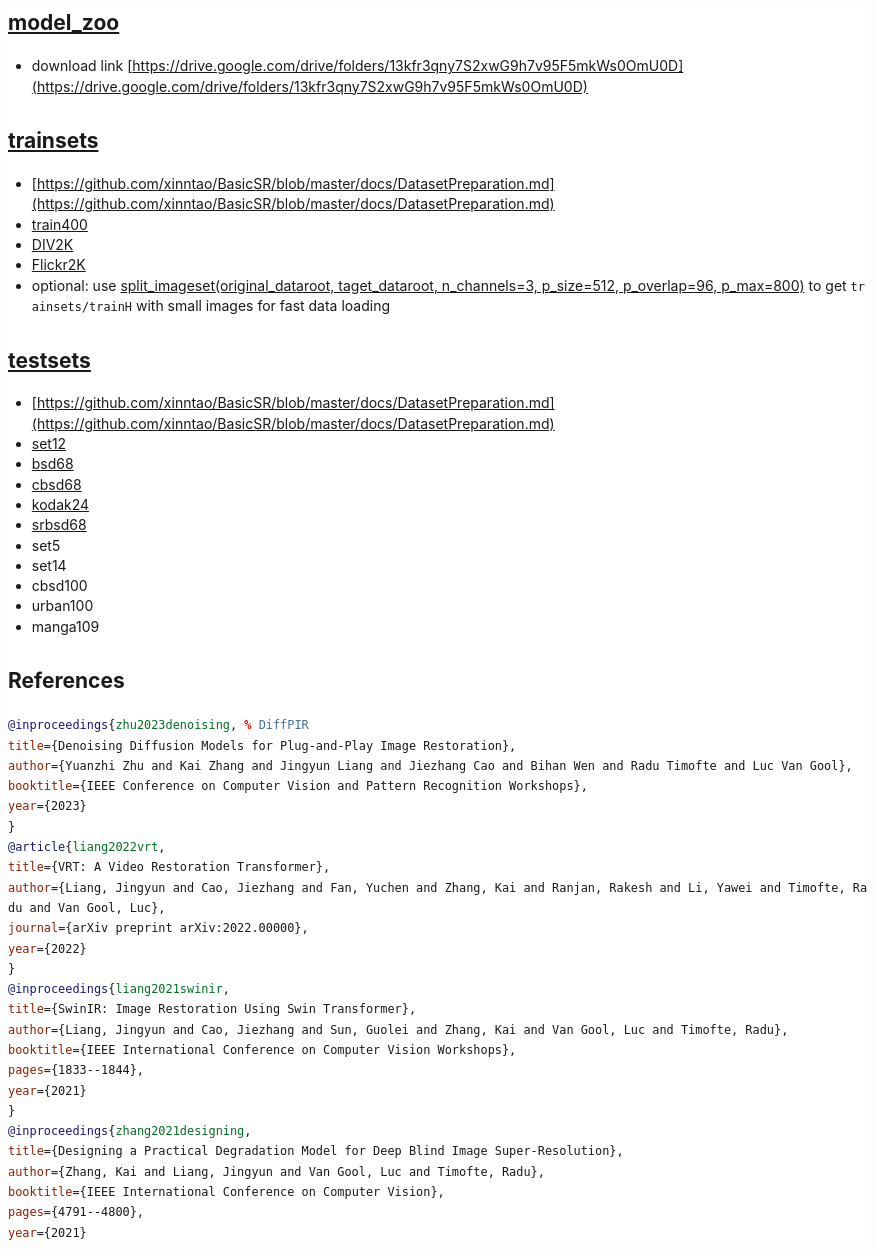 ## [model_zoo](model_zoo)

- download link [https://drive.google.com/drive/folders/13kfr3qny7S2xwG9h7v95F5mkWs0OmU0D](https://drive.google.com/drive/folders/13kfr3qny7S2xwG9h7v95F5mkWs0OmU0D)

## [trainsets](trainsets)

- [https://github.com/xinntao/BasicSR/blob/master/docs/DatasetPreparation.md](https://github.com/xinntao/BasicSR/blob/master/docs/DatasetPreparation.md)
- [train400](https://github.com/cszn/DnCNN/tree/master/TrainingCodes/DnCNN_TrainingCodes_v1.0/data)
- [DIV2K](https://data.vision.ee.ethz.ch/cvl/DIV2K/)
- [Flickr2K](https://cv.snu.ac.kr/research/EDSR/Flickr2K.tar)
- optional: use [split_imageset(original_dataroot, taget_dataroot, n_channels=3, p_size=512, p_overlap=96, p_max=800)](https://github.com/cszn/KAIR/blob/3ee0bf3e07b90ec0b7302d97ee2adb780617e637/utils/utils_image.py#L123) to get `trainsets/trainH` with small images for fast data loading

## [testsets](testsets)

- [https://github.com/xinntao/BasicSR/blob/master/docs/DatasetPreparation.md](https://github.com/xinntao/BasicSR/blob/master/docs/DatasetPreparation.md)
- [set12](https://github.com/cszn/FFDNet/tree/master/testsets)
- [bsd68](https://github.com/cszn/FFDNet/tree/master/testsets)
- [cbsd68](https://github.com/cszn/FFDNet/tree/master/testsets)
- [kodak24](https://github.com/cszn/FFDNet/tree/master/testsets)
- [srbsd68](https://github.com/cszn/DPSR/tree/master/testsets/BSD68/GT)
- set5
- set14
- cbsd100
- urban100
- manga109

## References

```BibTex
@inproceedings{zhu2023denoising, % DiffPIR
title={Denoising Diffusion Models for Plug-and-Play Image Restoration},
author={Yuanzhi Zhu and Kai Zhang and Jingyun Liang and Jiezhang Cao and Bihan Wen and Radu Timofte and Luc Van Gool},
booktitle={IEEE Conference on Computer Vision and Pattern Recognition Workshops},
year={2023}
}
@article{liang2022vrt,
title={VRT: A Video Restoration Transformer},
author={Liang, Jingyun and Cao, Jiezhang and Fan, Yuchen and Zhang, Kai and Ranjan, Rakesh and Li, Yawei and Timofte, Radu and Van Gool, Luc},
journal={arXiv preprint arXiv:2022.00000},
year={2022}
}
@inproceedings{liang2021swinir,
title={SwinIR: Image Restoration Using Swin Transformer},
author={Liang, Jingyun and Cao, Jiezhang and Sun, Guolei and Zhang, Kai and Van Gool, Luc and Timofte, Radu},
booktitle={IEEE International Conference on Computer Vision Workshops},
pages={1833--1844},
year={2021}
}
@inproceedings{zhang2021designing,
title={Designing a Practical Degradation Model for Deep Blind Image Super-Resolution},
author={Zhang, Kai and Liang, Jingyun and Van Gool, Luc and Timofte, Radu},
booktitle={IEEE International Conference on Computer Vision},
pages={4791--4800},
year={2021}
```